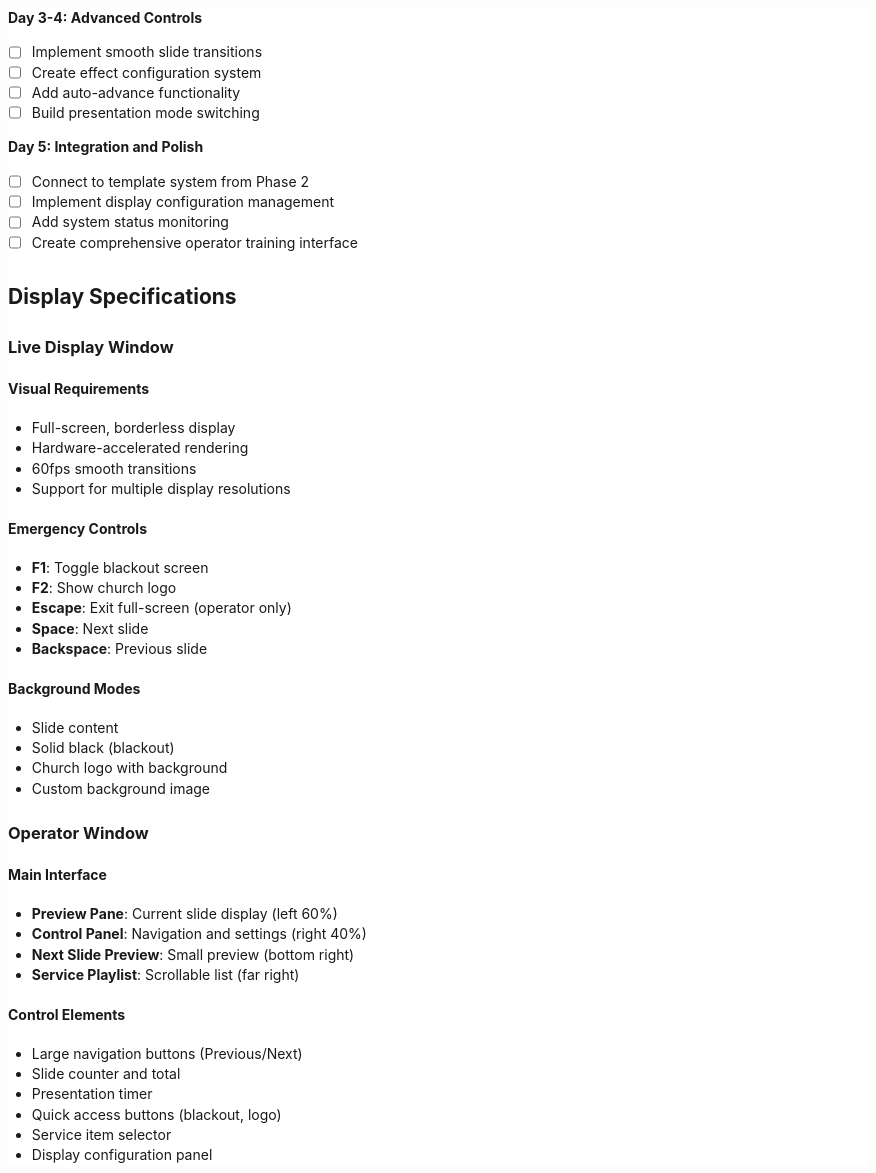 **Day 3-4: Advanced Controls**
- [ ] Implement smooth slide transitions
- [ ] Create effect configuration system
- [ ] Add auto-advance functionality
- [ ] Build presentation mode switching

**Day 5: Integration and Polish**
- [ ] Connect to template system from Phase 2
- [ ] Implement display configuration management
- [ ] Add system status monitoring
- [ ] Create comprehensive operator training interface

## Display Specifications

### Live Display Window

#### Visual Requirements
- Full-screen, borderless display
- Hardware-accelerated rendering
- 60fps smooth transitions
- Support for multiple display resolutions

#### Emergency Controls
- **F1**: Toggle blackout screen
- **F2**: Show church logo
- **Escape**: Exit full-screen (operator only)
- **Space**: Next slide
- **Backspace**: Previous slide

#### Background Modes
- Slide content
- Solid black (blackout)
- Church logo with background
- Custom background image

### Operator Window

#### Main Interface
- **Preview Pane**: Current slide display (left 60%)
- **Control Panel**: Navigation and settings (right 40%)
- **Next Slide Preview**: Small preview (bottom right)
- **Service Playlist**: Scrollable list (far right)

#### Control Elements
- Large navigation buttons (Previous/Next)
- Slide counter and total
- Presentation timer
- Quick access buttons (blackout, logo)
- Service item selector
- Display configuration panel
